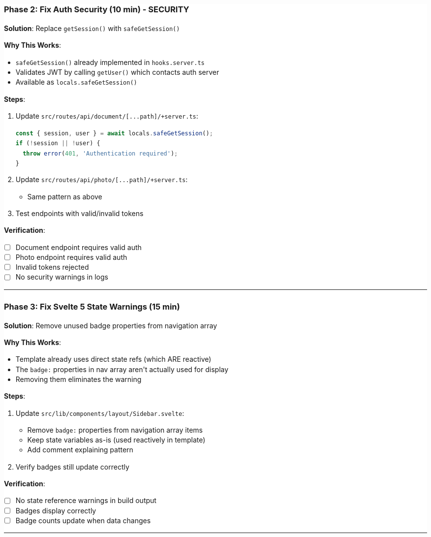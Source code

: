 ### Phase 2: Fix Auth Security (10 min) - SECURITY

**Solution**: Replace `getSession()` with `safeGetSession()`

**Why This Works**:
- `safeGetSession()` already implemented in `hooks.server.ts`
- Validates JWT by calling `getUser()` which contacts auth server
- Available as `locals.safeGetSession()`

**Steps**:

1. Update `src/routes/api/document/[...path]/+server.ts`:
   ```typescript
   const { session, user } = await locals.safeGetSession();
   if (!session || !user) {
     throw error(401, 'Authentication required');
   }
   ```

2. Update `src/routes/api/photo/[...path]/+server.ts`:
   - Same pattern as above

3. Test endpoints with valid/invalid tokens

**Verification**:
- [ ] Document endpoint requires valid auth
- [ ] Photo endpoint requires valid auth
- [ ] Invalid tokens rejected
- [ ] No security warnings in logs

---

### Phase 3: Fix Svelte 5 State Warnings (15 min)

**Solution**: Remove unused badge properties from navigation array

**Why This Works**:
- Template already uses direct state refs (which ARE reactive)
- The `badge:` properties in nav array aren't actually used for display
- Removing them eliminates the warning

**Steps**:

1. Update `src/lib/components/layout/Sidebar.svelte`:
   - Remove `badge:` properties from navigation array items
   - Keep state variables as-is (used reactively in template)
   - Add comment explaining pattern

2. Verify badges still update correctly

**Verification**:
- [ ] No state reference warnings in build output
- [ ] Badges display correctly
- [ ] Badge counts update when data changes

---
